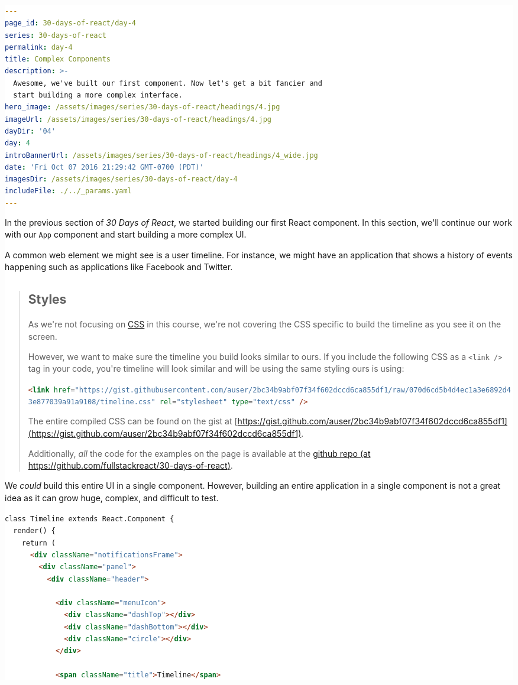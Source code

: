 ```yaml
---
page_id: 30-days-of-react/day-4
series: 30-days-of-react
permalink: day-4
title: Complex Components
description: >-
  Awesome, we've built our first component. Now let's get a bit fancier and
  start building a more complex interface.
hero_image: /assets/images/series/30-days-of-react/headings/4.jpg
imageUrl: /assets/images/series/30-days-of-react/headings/4.jpg
dayDir: '04'
day: 4
introBannerUrl: /assets/images/series/30-days-of-react/headings/4_wide.jpg
date: 'Fri Oct 07 2016 21:29:42 GMT-0700 (PDT)'
imagesDir: /assets/images/series/30-days-of-react/day-4
includeFile: ./../_params.yaml
---
```


In the previous section of _30 Days of React_, we started building our first React component. In this section, we'll continue our work with our `App` component and start building a more complex UI.

A common web element we might see is a user timeline. For instance, we might have an application that shows a history of events happening such as applications like Facebook and Twitter.

> ## Styles
>
> As we're not focusing on [CSS](https://www.w3.org/standards/webdesign/htmlcss) in this course, we're not covering the CSS specific to build the timeline as you see it on the screen.
>
> However, we want to make sure the timeline you build looks similar to ours. If you include the following CSS as a `<link />` tag in your code, you're timeline will look similar and will be using the same styling ours is using:
>
> ```html
> <link href="https://gist.githubusercontent.com/auser/2bc34b9abf07f34f602dccd6ca855df1/raw/070d6cd5b4d4ec1a3e6892d43e877039a91a9108/timeline.css" rel="stylesheet" type="text/css" />
> ```
>
> The entire compiled CSS can be found on the gist at [https://gist.github.com/auser/2bc34b9abf07f34f602dccd6ca855df1](https://gist.github.com/auser/2bc34b9abf07f34f602dccd6ca855df1).
>
> Additionally, _all_ the code for the examples on the page is available at the [github repo (at https://github.com/fullstackreact/30-days-of-react)](https://github.com/fullstackreact/30-days-of-react).

We _could_ build this entire UI in a single component. However, building an entire application in a single component is not a great idea as it can grow huge, complex, and difficult to test.

```html
class Timeline extends React.Component {
  render() {
    return (
      <div className="notificationsFrame">
        <div className="panel">
          <div className="header">

            <div className="menuIcon">
              <div className="dashTop"></div>
              <div className="dashBottom"></div>
              <div className="circle"></div>
            </div>

            <span className="title">Timeline</span>

```